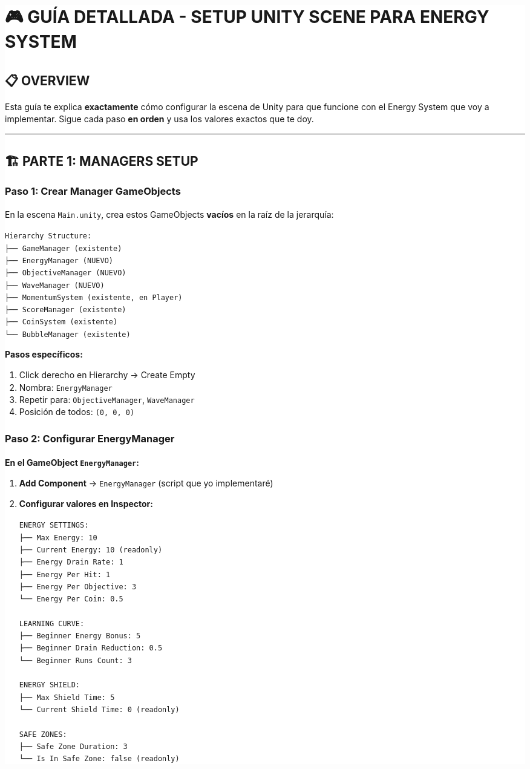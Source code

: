 # 🎮 GUÍA DETALLADA - SETUP UNITY SCENE PARA ENERGY SYSTEM

## 📋 OVERVIEW

Esta guía te explica **exactamente** cómo configurar la escena de Unity para que funcione con el Energy System que voy a implementar. Sigue cada paso **en orden** y usa los valores exactos que te doy.

---

## 🏗️ PARTE 1: MANAGERS SETUP

### Paso 1: Crear Manager GameObjects

En la escena `Main.unity`, crea estos GameObjects **vacíos** en la raíz de la jerarquía:

```
Hierarchy Structure:
├── GameManager (existente)
├── EnergyManager (NUEVO)
├── ObjectiveManager (NUEVO)
├── WaveManager (NUEVO)
├── MomentumSystem (existente, en Player)
├── ScoreManager (existente)
├── CoinSystem (existente)
└── BubbleManager (existente)
```

**Pasos específicos:**
1. Click derecho en Hierarchy → Create Empty
2. Nombra: `EnergyManager`
3. Repetir para: `ObjectiveManager`, `WaveManager`
4. Posición de todos: `(0, 0, 0)`

### Paso 2: Configurar EnergyManager

**En el GameObject `EnergyManager`:**

1. **Add Component** → `EnergyManager` (script que yo implementaré)

2. **Configurar valores en Inspector:**
   ```
   ENERGY SETTINGS:
   ├── Max Energy: 10
   ├── Current Energy: 10 (readonly)
   ├── Energy Drain Rate: 1
   ├── Energy Per Hit: 1
   ├── Energy Per Objective: 3
   └── Energy Per Coin: 0.5

   LEARNING CURVE:
   ├── Beginner Energy Bonus: 5
   ├── Beginner Drain Reduction: 0.5
   └── Beginner Runs Count: 3

   ENERGY SHIELD:
   ├── Max Shield Time: 5
   └── Current Shield Time: 0 (readonly)

   SAFE ZONES:
   ├── Safe Zone Duration: 3
   └── Is In Safe Zone: false (readonly)
   ```
